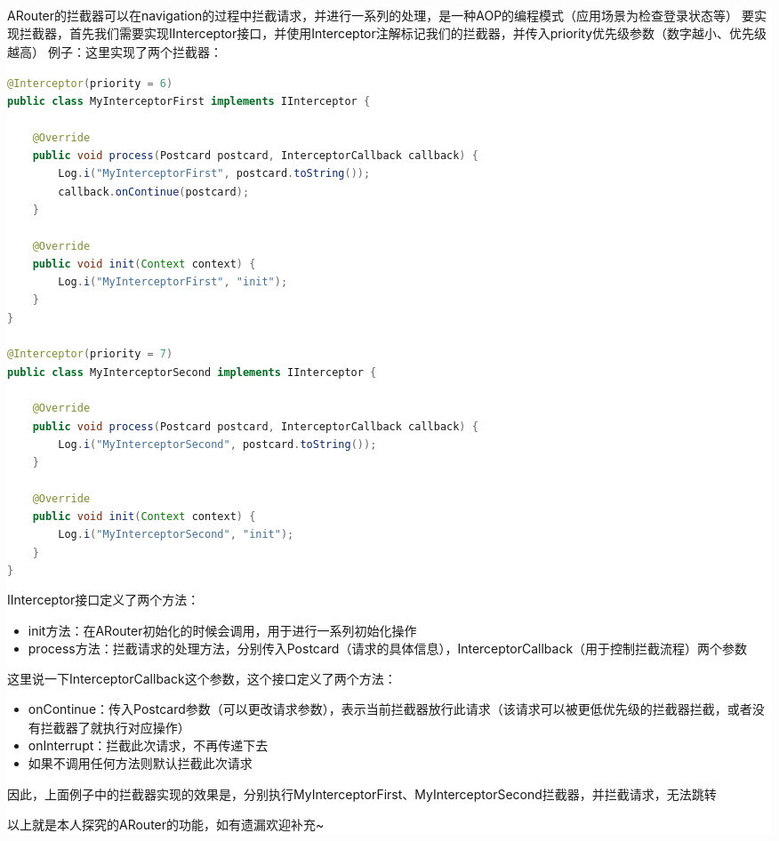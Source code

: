 
ARouter的拦截器可以在navigation的过程中拦截请求，并进行一系列的处理，是一种AOP的编程模式（应用场景为检查登录状态等）
要实现拦截器，首先我们需要实现IInterceptor接口，并使用Interceptor注解标记我们的拦截器，并传入priority优先级参数（数字越小、优先级越高）
例子：这里实现了两个拦截器：

```java
@Interceptor(priority = 6)
public class MyInterceptorFirst implements IInterceptor {

    @Override
    public void process(Postcard postcard, InterceptorCallback callback) {
        Log.i("MyInterceptorFirst", postcard.toString());
        callback.onContinue(postcard);
    }

    @Override
    public void init(Context context) {
        Log.i("MyInterceptorFirst", "init");
    }
}

@Interceptor(priority = 7)
public class MyInterceptorSecond implements IInterceptor {

    @Override
    public void process(Postcard postcard, InterceptorCallback callback) {
        Log.i("MyInterceptorSecond", postcard.toString());
    }

    @Override
    public void init(Context context) {
        Log.i("MyInterceptorSecond", "init");
    }
}
```


IInterceptor接口定义了两个方法：

- init方法：在ARouter初始化的时候会调用，用于进行一系列初始化操作
- process方法：拦截请求的处理方法，分别传入Postcard（请求的具体信息），InterceptorCallback（用于控制拦截流程）两个参数

这里说一下InterceptorCallback这个参数，这个接口定义了两个方法：


- onContinue：传入Postcard参数（可以更改请求参数），表示当前拦截器放行此请求（该请求可以被更低优先级的拦截器拦截，或者没有拦截器了就执行对应操作）
- onInterrupt：拦截此次请求，不再传递下去
- 如果不调用任何方法则默认拦截此次请求

因此，上面例子中的拦截器实现的效果是，分别执行MyInterceptorFirst、MyInterceptorSecond拦截器，并拦截请求，无法跳转



以上就是本人探究的ARouter的功能，如有遗漏欢迎补充~
